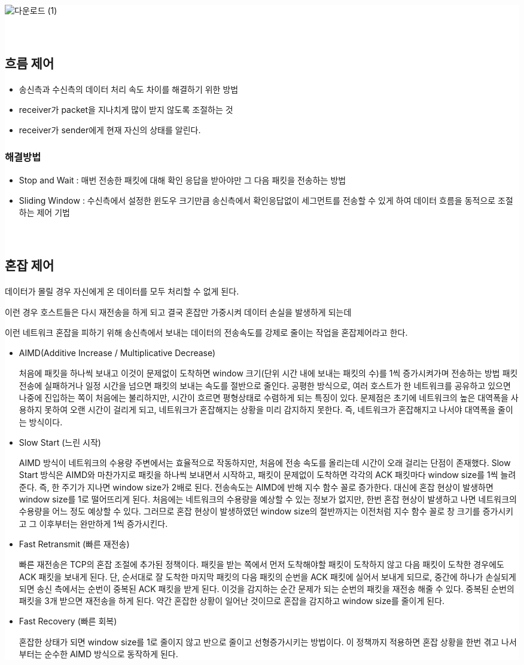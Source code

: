 ![다운로드 (1)](https://user-images.githubusercontent.com/103870198/215436121-b2cbaa5b-ed7c-4384-ba4f-9035bd66d44b.png)

<br />

## 흐름 제어

- 송신측과 수신측의 데이터 처리 속도 차이를 해결하기 위한 방법

- receiver가 packet을 지나치게 많이 받지 않도록 조절하는 것

- receiver가 sender에게 현재 자신의 상태를 알린다.

### 해결방법

- Stop and Wait : 매번 전송한 패킷에 대해 확인 응답을 받아야만 그 다음 패킷을 전송하는 방법

- Sliding Window : 수신측에서 설정한 윈도우 크기만큼 송신측에서 확인응답없이 세그먼트를 전송할 수 있게 하여 데이터 흐름을 동적으로 조절하는 제어 기법

<br />

## 혼잡 제어

데이터가 몰릴 경우 자신에게 온 데이터를 모두 처리할 수 없게 된다.

이런 경우 호스트들은 다시 재전송을 하게 되고 결국 혼잡만 가중시켜 데이터 손실을 발생하게 되는데

이런 네트워크 혼잡을 피하기 위해 송신측에서 보내는 데이터의 전송속도를 강제로 줄이는 작업을 혼잡제어라고 한다.

- AIMD(Additive Increase / Multiplicative Decrease)

  처음에 패킷을 하나씩 보내고 이것이 문제없이 도착하면 window 크기(단위 시간 내에 보내는 패킷의 수)를 1씩 증가시켜가며 전송하는 방법
  패킷 전송에 실패하거나 일정 시간을 넘으면 패킷의 보내는 속도를 절반으로 줄인다.
  공평한 방식으로, 여러 호스트가 한 네트워크를 공유하고 있으면 나중에 진입하는 쪽이 처음에는 불리하지만, 시간이 흐르면 평형상태로 수렴하게 되는 특징이 있다.
  문제점은 초기에 네트워크의 높은 대역폭을 사용하지 못하여 오랜 시간이 걸리게 되고, 네트워크가 혼잡해지는 상황을 미리 감지하지 못한다. 즉, 네트워크가 혼잡해지고 나서야 대역폭을 줄이는 방식이다.

- Slow Start (느린 시작)

  AIMD 방식이 네트워크의 수용량 주변에서는 효율적으로 작동하지만, 처음에 전송 속도를 올리는데 시간이 오래 걸리는 단점이 존재했다.
  Slow Start 방식은 AIMD와 마찬가지로 패킷을 하나씩 보내면서 시작하고, 패킷이 문제없이 도착하면 각각의 ACK 패킷마다 window size를 1씩 늘려준다. 즉, 한 주기가 지나면 window size가 2배로 된다.
  전송속도는 AIMD에 반해 지수 함수 꼴로 증가한다. 대신에 혼잡 현상이 발생하면 window size를 1로 떨어뜨리게 된다.
  처음에는 네트워크의 수용량을 예상할 수 있는 정보가 없지만, 한번 혼잡 현상이 발생하고 나면 네트워크의 수용량을 어느 정도 예상할 수 있다.
  그러므로 혼잡 현상이 발생하였던 window size의 절반까지는 이전처럼 지수 함수 꼴로 창 크기를 증가시키고 그 이후부터는 완만하게 1씩 증가시킨다.

- Fast Retransmit (빠른 재전송)

  빠른 재전송은 TCP의 혼잡 조절에 추가된 정책이다.
  패킷을 받는 쪽에서 먼저 도착해야할 패킷이 도착하지 않고 다음 패킷이 도착한 경우에도 ACK 패킷을 보내게 된다.
  단, 순서대로 잘 도착한 마지막 패킷의 다음 패킷의 순번을 ACK 패킷에 실어서 보내게 되므로, 중간에 하나가 손실되게 되면 송신 측에서는 순번이 중복된 ACK 패킷을 받게 된다. 이것을 감지하는 순간 문제가 되는 순번의 패킷을 재전송 해줄 수 있다.
  중복된 순번의 패킷을 3개 받으면 재전송을 하게 된다. 약간 혼잡한 상황이 일어난 것이므로 혼잡을 감지하고 window size를 줄이게 된다.

- Fast Recovery (빠른 회복)

  혼잡한 상태가 되면 window size를 1로 줄이지 않고 반으로 줄이고 선형증가시키는 방법이다. 이 정책까지 적용하면 혼잡 상황을 한번 겪고 나서부터는 순수한 AIMD 방식으로 동작하게 된다.
